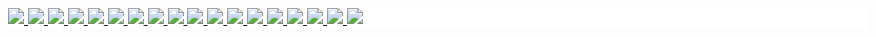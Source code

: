 <a href="https://github.com/reckter/aoc2020/blob/main/main/days/Day1.kt">
  <img src="AocTiles/Media/2020/01.png" width="161px">
</a>
<a href="https://github.com/reckter/aoc2020/blob/main/main/days/Day2.kt">
  <img src="AocTiles/Media/2020/02.png" width="161px">
</a>
<a href="https://github.com/reckter/aoc2020/blob/main/main/days/Day3.kt">
  <img src="AocTiles/Media/2020/03.png" width="161px">
</a>
<a href="https://github.com/reckter/aoc2020/blob/main/main/days/Day4.kt">
  <img src="AocTiles/Media/2020/04.png" width="161px">
</a>
<a href="https://github.com/reckter/aoc2020/blob/main/main/days/Day5.kt">
  <img src="AocTiles/Media/2020/05.png" width="161px">
</a>
<a href="https://github.com/reckter/aoc2020/blob/main/main/days/Day6.kt">
  <img src="AocTiles/Media/2020/06.png" width="161px">
</a>
<a href="https://github.com/reckter/aoc2020/blob/main/main/days/Day7.kt">
  <img src="AocTiles/Media/2020/07.png" width="161px">
</a>
<a href="https://github.com/reckter/aoc2020/blob/main/main/days/Day8.kt">
  <img src="AocTiles/Media/2020/08.png" width="161px">
</a>
<a href="https://github.com/reckter/aoc2020/blob/main/main/days/Day9.kt">
  <img src="AocTiles/Media/2020/09.png" width="161px">
</a>
<a href="https://github.com/reckter/aoc2020/blob/main/main/days/Day10.kt">
  <img src="AocTiles/Media/2020/10.png" width="161px">
</a>
<a href="https://github.com/reckter/aoc2020/blob/main/main/days/Day11.kt">
  <img src="AocTiles/Media/2020/11.png" width="161px">
</a>
<a href="https://github.com/reckter/aoc2020/blob/main/main/days/Day12.kt">
  <img src="AocTiles/Media/2020/12.png" width="161px">
</a>
<a href="https://github.com/reckter/aoc2020/blob/main/main/days/Day13.kt">
  <img src="AocTiles/Media/2020/13.png" width="161px">
</a>
<a href="https://github.com/reckter/aoc2020/blob/main/main/days/Day14.kt">
  <img src="AocTiles/Media/2020/14.png" width="161px">
</a>
<a href="https://github.com/reckter/aoc2020/blob/main/main/days/Day15.kt">
  <img src="AocTiles/Media/2020/15.png" width="161px">
</a>
<a href="https://github.com/reckter/aoc2020/blob/main/main/days/Day16.kt">
  <img src="AocTiles/Media/2020/16.png" width="161px">
</a>
<a href="https://github.com/reckter/aoc2020/blob/main/main/days/Day17.kt">
  <img src="AocTiles/Media/2020/17.png" width="161px">
</a>
<a href="https://github.com/reckter/aoc2020/blob/main/main/days/Day18.kt">
  <img src="AocTiles/Media/2020/18.png" width="161px">